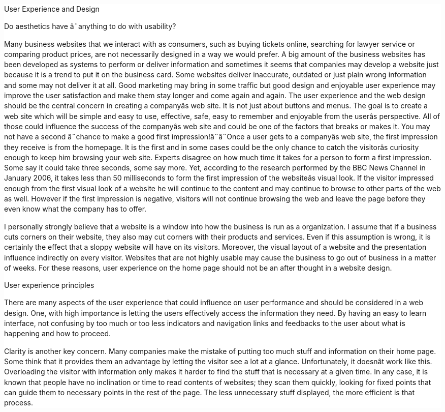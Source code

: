 

  User Experience and Design



  Do aesthetics have â¨anything to do with usability? 



  Many business websites that we interact with as consumers, such as buying tickets online, searching for lawyer service or comparing product prices, are not necessarily designed in a way we would prefer. A big amount of the business websites has been developed as systems to perform or deliver information and sometimes it seems that companies may develop a website just because it is a trend to put it on the business card. Some websites deliver inaccurate, outdated or just plain wrong information and some may not deliver it at all. Good marketing may bring in some traffic but good design and enjoyable user experience may improve the user satisfaction and make them stay longer and come again and again. The user experience and the web design should be the central concern in creating a companyâs web site. It is not just about buttons and menus. The goal is to create a web site which will be simple and easy to use, effective, safe, easy to remember and enjoyable from the userâs perspective. All of those could influence the success of the companyâs web site and could be one of the factors that breaks or makes it. You may not have a second â¨chance to make a good first impression!â¨â¨Once a user gets to a companyâs web site, the first impression they receive is from the homepage. It is the first and in some cases could be the only chance to catch the visitorâs curiosity enough to keep him browsing your web site. Experts disagree on how much time it takes for a person to form a first impression. Some say it could take three seconds, some say more. Yet, according to the research performed by the BBC News Channel in January 2006, it takes less than 50 milliseconds to form the first impression of the websiteâs visual look. If the visitor impressed enough from the first visual look of a website he will continue to the content and may continue to browse to other parts of the web as well. However if the first impression is negative, visitors will not continue browsing the web and leave the page before they even know what the company has to offer.



  I personally strongly believe that a website is a window into how the business is run as a organization. I assume that if a business cuts corners on their website, they also may cut corners with their products and services. Even if this assumption is wrong, it is certainly the effect that a sloppy website will have on its visitors. Moreover, the visual layout of a website and the presentation influence indirectly on every visitor. Websites that are not highly usable may cause the business to go out of business in a matter of weeks. For these reasons, user experience on the home page should not be an after thought in a website design.



  User experience principles



  There are many aspects of the user experience that could influence on user performance and should be considered in a web design. One, with high importance is letting the users effectively access the information they need. By having an easy to learn interface, not confusing by too much or too less indicators and navigation links and feedbacks to the user about what is happening and how to proceed.



  Clarity is another key concern. Many companies make the mistake of putting too much stuff and information on their home page. Some think that it provides them an advantage by letting the visitor see a lot at a glance. Unfortunately, it doesnât work like this. Overloading the visitor with information only makes it harder to find the stuff that is necessary at a given time. In any case, it is known that people have no inclination or time to read contents of websites; they scan them quickly, looking for fixed points that can guide them to necessary points in the rest of the page. The less unnecessary stuff displayed, the more efficient is that process.
